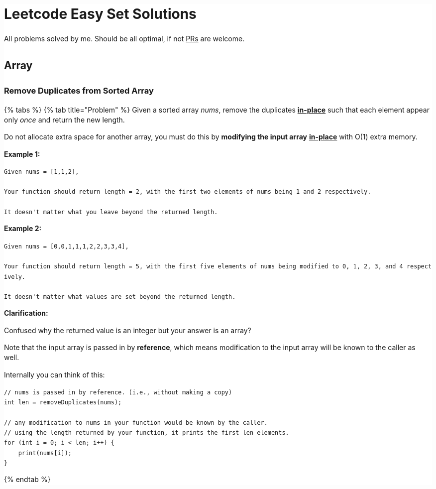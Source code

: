 # Leetcode Easy Set Solutions

All problems solved by me. Should be all optimal, if not [PRs](https://www.github.com/lukeyeh/notes) are welcome.

## Array

### Remove Duplicates from Sorted Array

{% tabs %}
{% tab title="Problem" %}
Given a sorted array _nums_, remove the duplicates [**in-place**](https://en.wikipedia.org/wiki/In-place_algorithm) such that each element appear only _once_ and return the new length.

Do not allocate extra space for another array, you must do this by **modifying the input array** [**in-place**](https://en.wikipedia.org/wiki/In-place_algorithm) with O\(1\) extra memory.

**Example 1:**

```text
Given nums = [1,1,2],

Your function should return length = 2, with the first two elements of nums being 1 and 2 respectively.

It doesn't matter what you leave beyond the returned length.
```

**Example 2:**

```text
Given nums = [0,0,1,1,1,2,2,3,3,4],

Your function should return length = 5, with the first five elements of nums being modified to 0, 1, 2, 3, and 4 respectively.

It doesn't matter what values are set beyond the returned length.
```

**Clarification:**

Confused why the returned value is an integer but your answer is an array?

Note that the input array is passed in by **reference**, which means modification to the input array will be known to the caller as well.

Internally you can think of this:

```text
// nums is passed in by reference. (i.e., without making a copy)
int len = removeDuplicates(nums);

// any modification to nums in your function would be known by the caller.
// using the length returned by your function, it prints the first len elements.
for (int i = 0; i < len; i++) {
    print(nums[i]);
}
```
{% endtab %}

